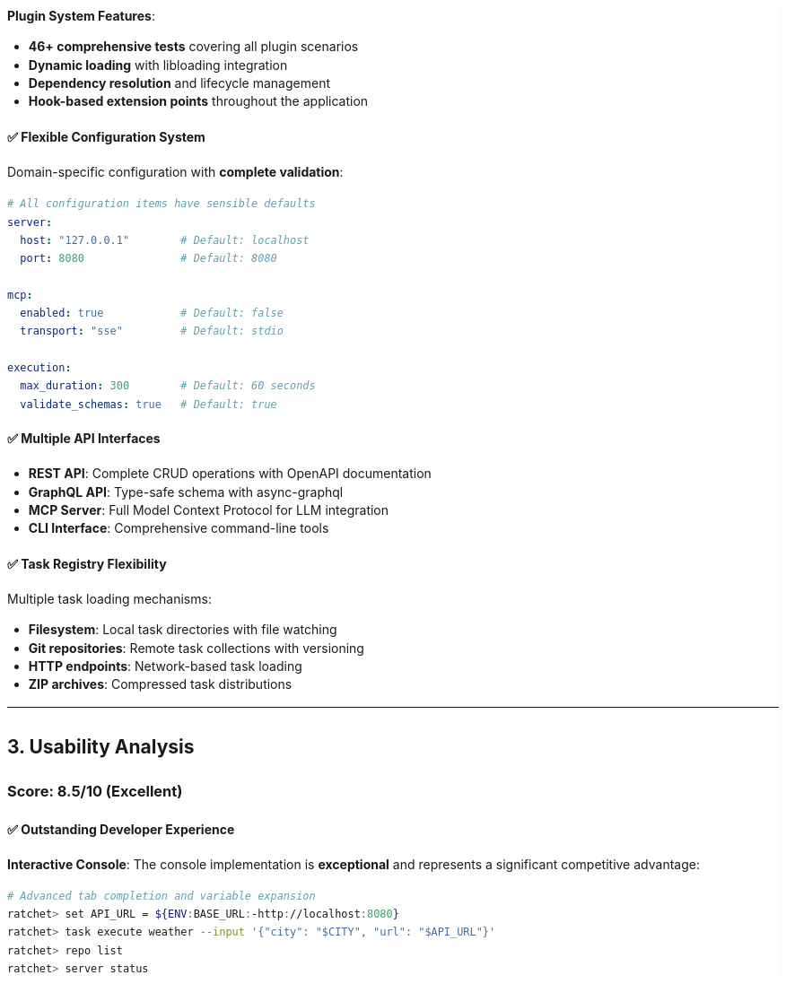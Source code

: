 **Plugin System Features**:
- **46+ comprehensive tests** covering all plugin scenarios
- **Dynamic loading** with libloading integration
- **Dependency resolution** and lifecycle management
- **Hook-based extension points** throughout the application

#### ✅ **Flexible Configuration System**

Domain-specific configuration with **complete validation**:

```yaml
# All configuration items have sensible defaults
server:
  host: "127.0.0.1"        # Default: localhost
  port: 8080               # Default: 8080
  
mcp:
  enabled: true            # Default: false
  transport: "sse"         # Default: stdio
  
execution:
  max_duration: 300        # Default: 60 seconds
  validate_schemas: true   # Default: true
```

#### ✅ **Multiple API Interfaces**

- **REST API**: Complete CRUD operations with OpenAPI documentation
- **GraphQL API**: Type-safe schema with async-graphql
- **MCP Server**: Full Model Context Protocol for LLM integration
- **CLI Interface**: Comprehensive command-line tools

#### ✅ **Task Registry Flexibility**

Multiple task loading mechanisms:
- **Filesystem**: Local task directories with file watching
- **Git repositories**: Remote task collections with versioning
- **HTTP endpoints**: Network-based task loading
- **ZIP archives**: Compressed task distributions

---

## 3. Usability Analysis

### Score: 8.5/10 (Excellent)

#### ✅ **Outstanding Developer Experience**

**Interactive Console**: The console implementation is **exceptional** and represents a significant competitive advantage:

```bash
# Advanced tab completion and variable expansion
ratchet> set API_URL = ${ENV:BASE_URL:-http://localhost:8080}
ratchet> task execute weather --input '{"city": "$CITY", "url": "$API_URL"}'
ratchet> repo list
ratchet> server status
```
